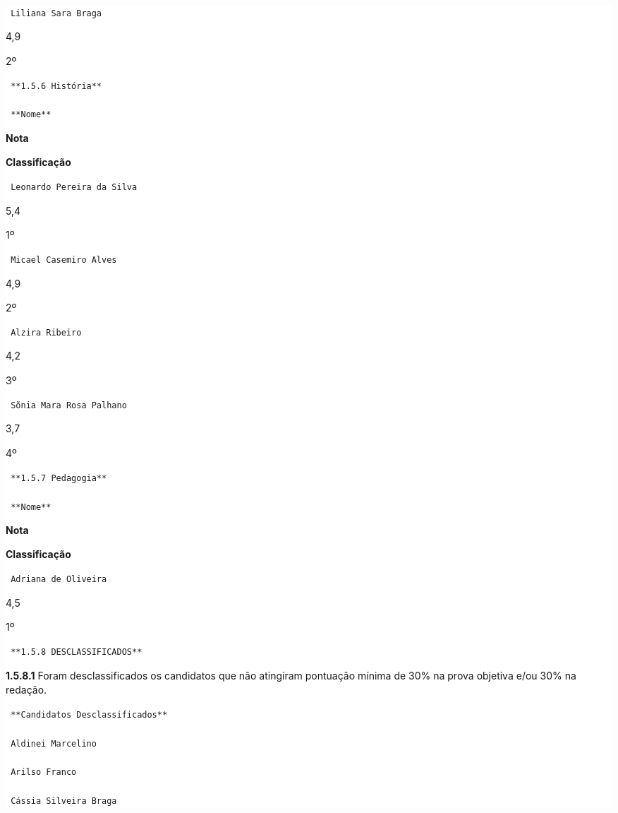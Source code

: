      Liliana Sara Braga

   4,9

   2º 

     **1.5.6 História**

     **Nome**

   **Nota**

   **Classificação**

     Leonardo Pereira da Silva

   5,4

   1º 

     Micael Casemiro Alves

   4,9

   2º 

     Alzira Ribeiro

   4,2

   3º 

     Sõnia Mara Rosa Palhano

   3,7

   4º 

     **1.5.7 Pedagogia**

     **Nome**

   **Nota**

   **Classificação**

     Adriana de Oliveira

   4,5

   1º 

     **1.5.8 DESCLASSIFICADOS**

 **1.5.8.1** Foram desclassificados os candidatos que não atingiram pontuação mínima de 30% na prova objetiva e/ou 30% na redação.

     **Candidatos Desclassificados**

     Aldinei Marcelino

     Arilso Franco

     Cássia Silveira Braga
